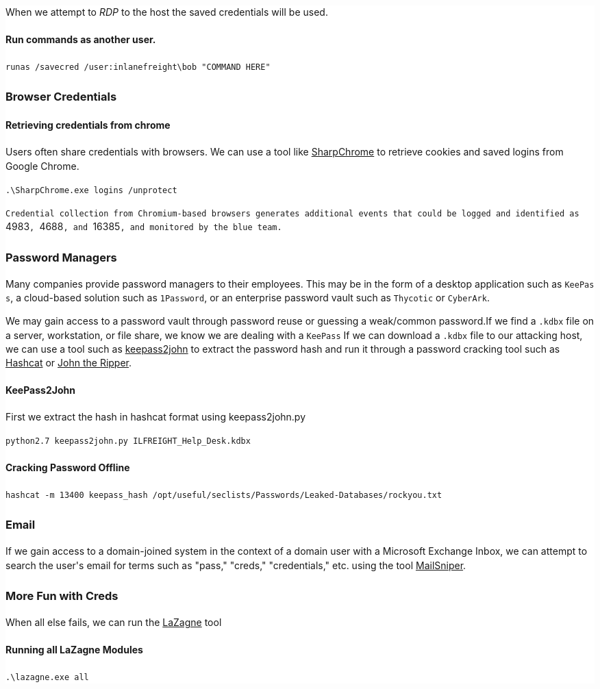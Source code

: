 When we attempt to *RDP* to the host the saved credentials will be used.
#### Run commands as another user.
```powershell-session
runas /savecred /user:inlanefreight\bob "COMMAND HERE"
```

### Browser Credentials
#### Retrieving credentials from chrome
Users often share credentials with browsers. We can use a tool like [SharpChrome](https://github.com/GhostPack/SharpDPAPI) to retrieve cookies and saved logins from Google Chrome.
```powershell-session
.\SharpChrome.exe logins /unprotect
```

`Credential collection from Chromium-based browsers generates additional events that could be logged and identified as `4983`, `4688`, and `16385`, and monitored by the blue team.`

### Password Managers
Many companies provide password managers to their employees.
This may be in the form of a desktop application such as `KeePass`, a cloud-based solution such as `1Password`, or an enterprise password vault such as `Thycotic` or `CyberArk`.

We may gain access to a password vault through password reuse or guessing a weak/common password.If we find a `.kdbx` file on a server, workstation, or file share, we know we are dealing with a `KeePass`
If we can download a `.kdbx` file to our attacking host, we can use a tool such as [keepass2john](https://gist.githubusercontent.com/HarmJ0y/116fa1b559372804877e604d7d367bbc/raw/c0c6f45ad89310e61ec0363a69913e966fe17633/keepass2john.py) to extract the password hash and run it through a password cracking tool such as [Hashcat](https://github.com/hashcat) or [John the Ripper](https://github.com/openwall/john).
#### KeePass2John 
First we extract the hash in hashcat format using keepass2john.py
```shell-session
python2.7 keepass2john.py ILFREIGHT_Help_Desk.kdbx 
```
#### Cracking Password Offline
```shell-session
hashcat -m 13400 keepass_hash /opt/useful/seclists/Passwords/Leaked-Databases/rockyou.txt
```
### Email
If we gain access to a domain-joined system in the context of a domain user with a Microsoft Exchange Inbox, we can attempt to search the user's email for terms such as "pass," "creds," "credentials," etc. using the tool [MailSniper](https://github.com/dafthack/MailSniper).

### More Fun with Creds
When all else fails, we can run the [LaZagne](https://github.com/AlessandroZ/LaZagne) tool
#### Running all LaZagne Modules
```powershell-session
.\lazagne.exe all
```
